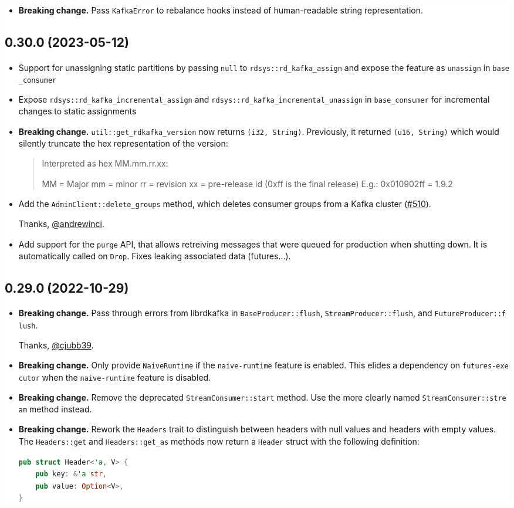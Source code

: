 * **Breaking change.** Pass `KafkaError` to rebalance hooks instead of human-readable string
  representation.

## 0.30.0 (2023-05-12)

* Support for unassigning static partitions by passing `null` to `rdsys::rd_kafka_assign` and expose the
feature as `unassign` in `base_consumer`

* Expose `rdsys::rd_kafka_incremental_assign` and `rdsys::rd_kafka_incremental_unassign` in `base_consumer` for 
incremental changes to static assignments

* **Breaking change.** `util::get_rdkafka_version` now returns `(i32, String)`.
  Previously, it returned `(u16, String)` which would silently truncate the hex
  representation of the version:
  > Interpreted as hex MM.mm.rr.xx:
  > 
  > MM = Major
  > mm = minor
  > rr = revision
  > xx = pre-release id (0xff is the final release)
  > E.g.: 0x010902ff = 1.9.2

* Add the `AdminClient::delete_groups` method, which deletes consumer groups
  from a Kafka cluster ([#510]).

  Thanks, [@andrewinci].

[@andrewinci]: https://github.com/andrewinci
[#510]: https://github.com/fede1024/rust-rdkafka/issues/510

* Add support for the `purge` API, that allows retreiving messages that were
  queued for production when shutting down. It is automatically called on `Drop`.
  Fixes leaking associated data (futures...).


## 0.29.0 (2022-10-29)

* **Breaking change.** Pass through errors from librdkafka in
  `BaseProducer::flush`, `StreamProducer::flush`, and `FutureProducer::flush`.

  Thanks, [@cjubb39].

* **Breaking change.** Only provide `NaiveRuntime` if the `naive-runtime`
  feature is enabled. This elides a dependency on `futures-executor` when the
  `naive-runtime` feature is disabled.

* **Breaking change.** Remove the deprecated `StreamConsumer::start` method.
  Use the more clearly named `StreamConsumer::stream` method instead.

* **Breaking change.** Rework the `Headers` trait to distinguish between
  headers with null values and headers with empty values. The `Headers::get`
  and `Headers::get_as` methods now return a `Header` struct with the following
  definition:

  ```rust
  pub struct Header<'a, V> {
      pub key: &'a str,
      pub value: Option<V>,
  }
  ```


[#417]: https://github.com/fede1024/rust-rdkafka/issues/417
[@bruceg]: https://github.com/bruceg
[@cjubb39]: https://github.com/cjubb39
[@jsurany-bloomberg]: https://github.com/jsurany-bloomberg
[#398]: https://github.com/fede1024/rust-rdkafka/issues/398
[#401]: https://github.com/fede1024/rust-rdkafka/issues/401
[#406]: https://github.com/fede1024/rust-rdkafka/issues/406
[#410]: https://github.com/fede1024/rust-rdkafka/issues/410
[#411]: https://github.com/fede1024/rust-rdkafka/issues/411
[@davidblewett]: https://github.com/davidblewett
[@duarten]: https://github.com/duarten
[@DXist]: https://github.com/DXist
[@nemosupremo]: https://github.com/nemosupremo
[@scanterog]: https://github.com/scanterog
[@thijsc]: https://github.com/thijsc
[#89]: https://github.com/fede1024/rust-rdkafka/issues/89
[#95]: https://github.com/fede1024/rust-rdkafka/issues/95
[#360]: https://github.com/fede1024/rust-rdkafka/issues/360
[#364]: https://github.com/fede1024/rust-rdkafka/issues/364
[#367]: https://github.com/fede1024/rust-rdkafka/issues/367
[#368]: https://github.com/fede1024/rust-rdkafka/issues/368
[#391]: https://github.com/fede1024/rust-rdkafka/issues/391
[@djKooks]: https://github.com/djKooks
[@phaazon]: https://github.com/phaazon
[@SreeniIO]: https://github.com/SreeniIO
[@marcelo140]: https://github.com/marcelo140
[@koushiro]: https://github.com/koushiro
[@Marwes]: https://github.com/Marwes
[@pablosichert]: https://github.com/pablosichert
[@roignpar]: https://github.com/roignpar
[#211]: https://github.com/fede1024/rust-rdkafka/issues/211
[`std::time::Duration::as_millis`]: https://doc.rust-lang.org/stable/std/time/struct.Duration.html#method.as_millis
[smol runtime]: https://github.com/fede1024/rust-rdkafka/tree/master/examples/smol_runtime.rs
[smol]: docs.rs/smol
[@FSMaxB-dooshop]: https://github.com/FSMaxB-dooshop
[#187]: https://github.com/fede1024/rust-rdkafka/pull/187
[#190]: https://github.com/fede1024/rust-rdkafka/pull/190
[#194]: https://github.com/fede1024/rust-rdkafka/pull/194
[#198]: https://github.com/fede1024/rust-rdkafka/pull/198
[#202]: https://github.com/fede1024/rust-rdkafka/pull/202
[#203]: https://github.com/fede1024/rust-rdkafka/pull/203
[@sd2k]: https://github.com/sd2k
[@dbcfd]: https://github.com/dbcfd
[@scrogson]: https://github.com/scrogson
[#122]: https://github.com/fede1024/rust-rdkafka/pull/122
[#134]: https://github.com/fede1024/rust-rdkafka/pull/134
[#162]: https://github.com/fede1024/rust-rdkafka/pull/162
[#163]: https://github.com/fede1024/rust-rdkafka/pull/163
[#164]: https://github.com/fede1024/rust-rdkafka/pull/164
[#167]: https://github.com/fede1024/rust-rdkafka/pull/167
[#171]: https://github.com/fede1024/rust-rdkafka/pull/171
[#172]: https://github.com/fede1024/rust-rdkafka/pull/172
[#176]: https://github.com/fede1024/rust-rdkafka/pull/176
[#177]: https://github.com/fede1024/rust-rdkafka/pull/177
[#182]: https://github.com/fede1024/rust-rdkafka/pull/182
[#183]: https://github.com/fede1024/rust-rdkafka/pull/183
[non-exhaustive]: https://doc.rust-lang.org/reference/attributes/type_system.html#the-non_exhaustive-attribute